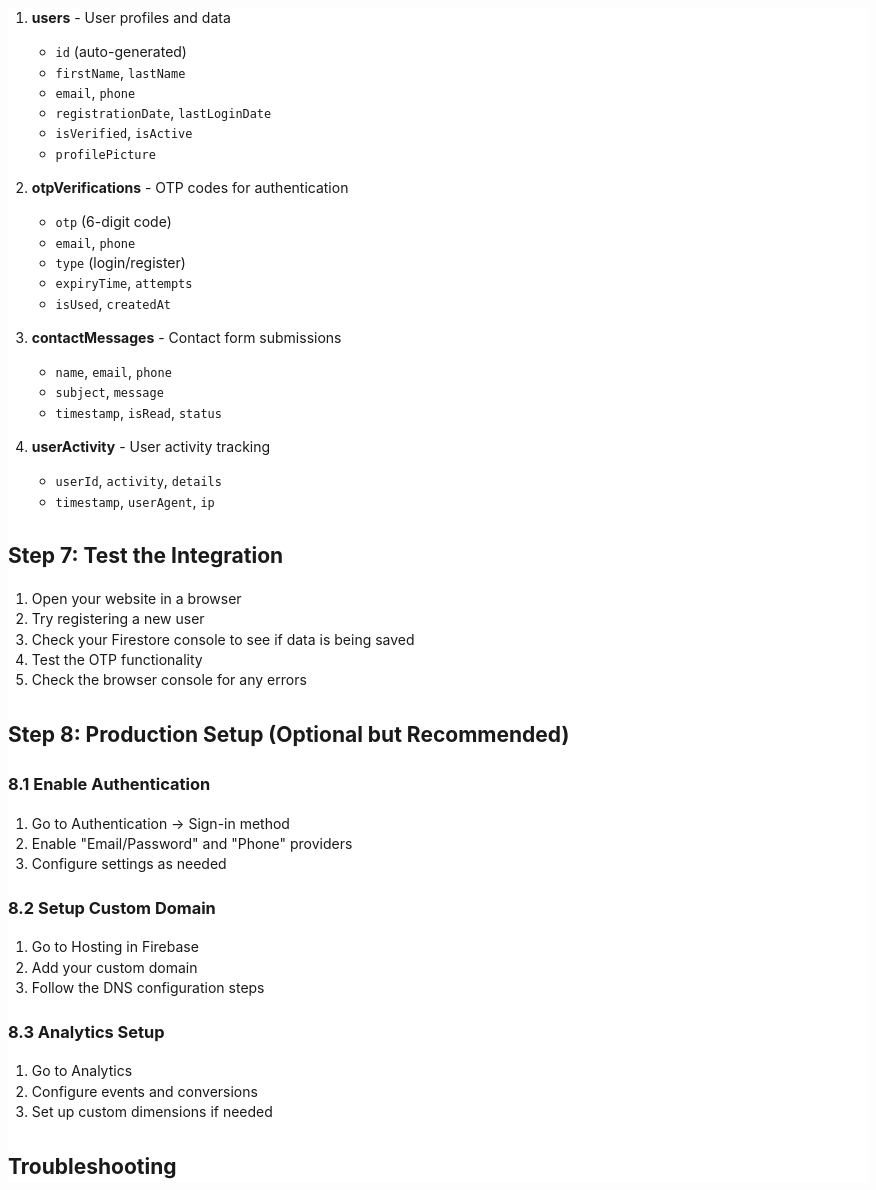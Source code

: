 1. **users** - User profiles and data
   - `id` (auto-generated)
   - `firstName`, `lastName`
   - `email`, `phone`
   - `registrationDate`, `lastLoginDate`
   - `isVerified`, `isActive`
   - `profilePicture`

2. **otpVerifications** - OTP codes for authentication
   - `otp` (6-digit code)
   - `email`, `phone`
   - `type` (login/register)
   - `expiryTime`, `attempts`
   - `isUsed`, `createdAt`

3. **contactMessages** - Contact form submissions
   - `name`, `email`, `phone`
   - `subject`, `message`
   - `timestamp`, `isRead`, `status`

4. **userActivity** - User activity tracking
   - `userId`, `activity`, `details`
   - `timestamp`, `userAgent`, `ip`

## Step 7: Test the Integration

1. Open your website in a browser
2. Try registering a new user
3. Check your Firestore console to see if data is being saved
4. Test the OTP functionality
5. Check the browser console for any errors

## Step 8: Production Setup (Optional but Recommended)

### 8.1 Enable Authentication
1. Go to Authentication → Sign-in method
2. Enable "Email/Password" and "Phone" providers
3. Configure settings as needed

### 8.2 Setup Custom Domain
1. Go to Hosting in Firebase
2. Add your custom domain
3. Follow the DNS configuration steps

### 8.3 Analytics Setup
1. Go to Analytics
2. Configure events and conversions
3. Set up custom dimensions if needed

## Troubleshooting
